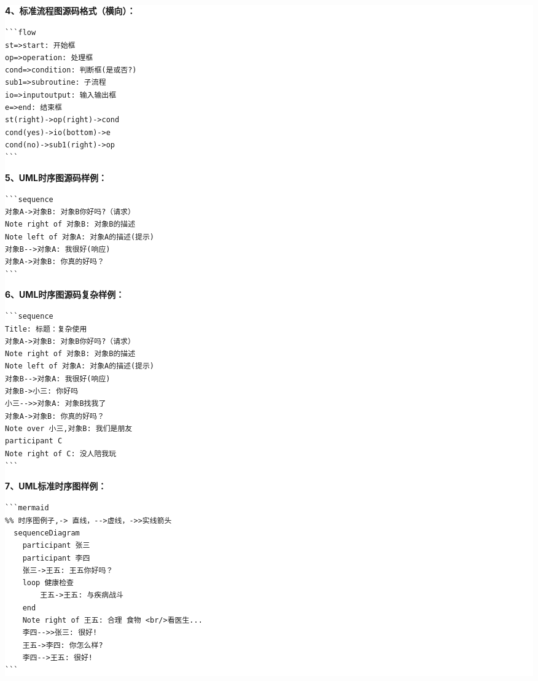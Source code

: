    **4、标准流程图源码格式（横向）：**

   ```
   ​```flow
   st=>start: 开始框
   op=>operation: 处理框
   cond=>condition: 判断框(是或否?)
   sub1=>subroutine: 子流程
   io=>inputoutput: 输入输出框
   e=>end: 结束框
   st(right)->op(right)->cond
   cond(yes)->io(bottom)->e
   cond(no)->sub1(right)->op
   ​```
   ```

   **5、UML时序图源码样例：**

   ```
   ​```sequence
   对象A->对象B: 对象B你好吗?（请求）
   Note right of 对象B: 对象B的描述
   Note left of 对象A: 对象A的描述(提示)
   对象B-->对象A: 我很好(响应)
   对象A->对象B: 你真的好吗？
   ​```
   ```

   **6、UML时序图源码复杂样例：**

   ```
   ​```sequence
   Title: 标题：复杂使用
   对象A->对象B: 对象B你好吗?（请求）
   Note right of 对象B: 对象B的描述
   Note left of 对象A: 对象A的描述(提示)
   对象B-->对象A: 我很好(响应)
   对象B->小三: 你好吗
   小三-->>对象A: 对象B找我了
   对象A->对象B: 你真的好吗？
   Note over 小三,对象B: 我们是朋友
   participant C
   Note right of C: 没人陪我玩
   ​```
   ```

   **7、UML标准时序图样例：**

   ```
   ​```mermaid
   %% 时序图例子,-> 直线，-->虚线，->>实线箭头
     sequenceDiagram
       participant 张三
       participant 李四
       张三->王五: 王五你好吗？
       loop 健康检查
           王五->王五: 与疾病战斗
       end
       Note right of 王五: 合理 食物 <br/>看医生...
       李四-->>张三: 很好!
       王五->李四: 你怎么样?
       李四-->王五: 很好!
   ​```
   ```
